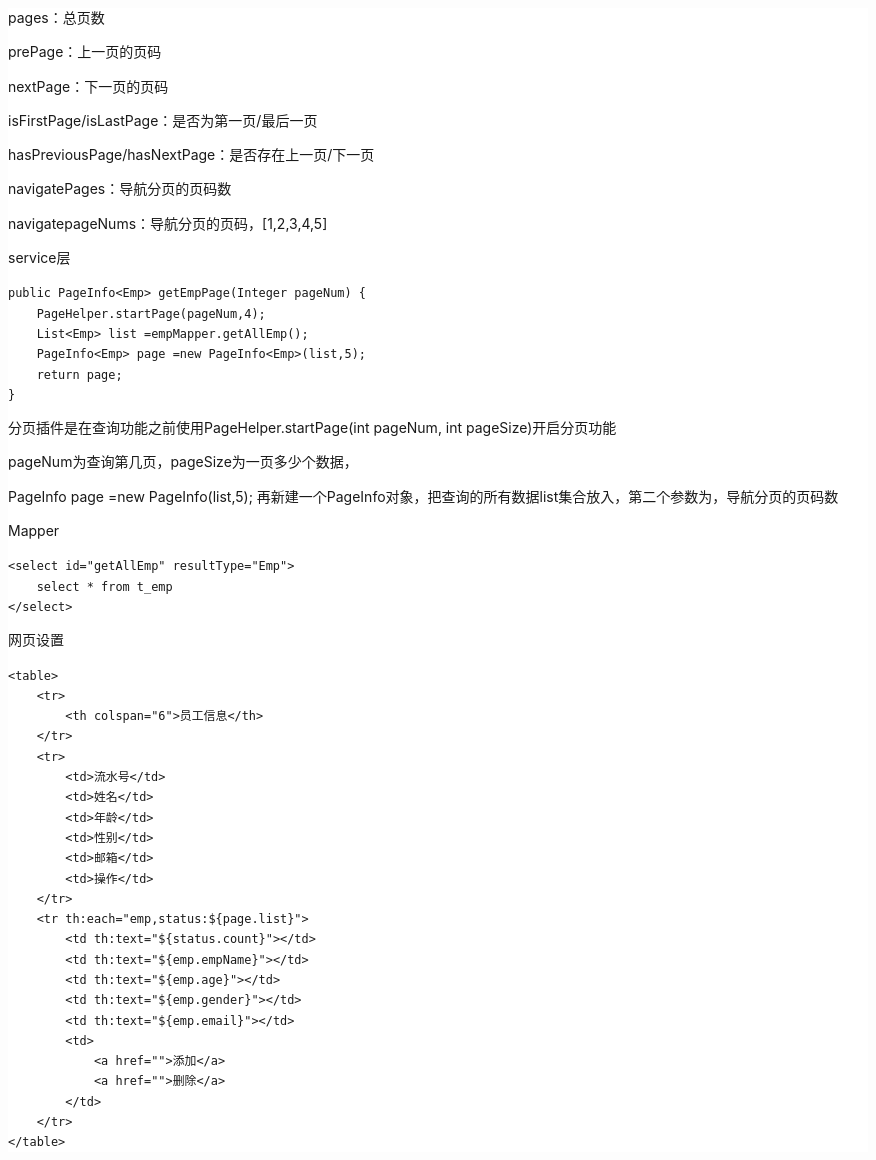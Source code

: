 pages：总页数

prePage：上一页的页码

nextPage：下一页的页码

isFirstPage/isLastPage：是否为第一页/最后一页

hasPreviousPage/hasNextPage：是否存在上一页/下一页

navigatePages：导航分页的页码数

navigatepageNums：导航分页的页码，[1,2,3,4,5]



service层

```
public PageInfo<Emp> getEmpPage(Integer pageNum) {
    PageHelper.startPage(pageNum,4);
    List<Emp> list =empMapper.getAllEmp();
    PageInfo<Emp> page =new PageInfo<Emp>(list,5);
    return page;
}
```

分页插件是在查询功能之前使用PageHelper.startPage(int pageNum, int pageSize)开启分页功能

pageNum为查询第几页，pageSize为一页多少个数据，

PageInfo<Emp> page =new PageInfo<Emp>(list,5);
再新建一个PageInfo对象，把查询的所有数据list集合放入，第二个参数为，导航分页的页码数



Mapper

```
<select id="getAllEmp" resultType="Emp">
    select * from t_emp
</select>
```



网页设置

```
<table>
    <tr>
        <th colspan="6">员工信息</th>
    </tr>
    <tr>
        <td>流水号</td>
        <td>姓名</td>
        <td>年龄</td>
        <td>性别</td>
        <td>邮箱</td>
        <td>操作</td>
    </tr>
    <tr th:each="emp,status:${page.list}">
        <td th:text="${status.count}"></td>
        <td th:text="${emp.empName}"></td>
        <td th:text="${emp.age}"></td>
        <td th:text="${emp.gender}"></td>
        <td th:text="${emp.email}"></td>
        <td>
            <a href="">添加</a>
            <a href="">删除</a>
        </td>
    </tr>
</table>

```